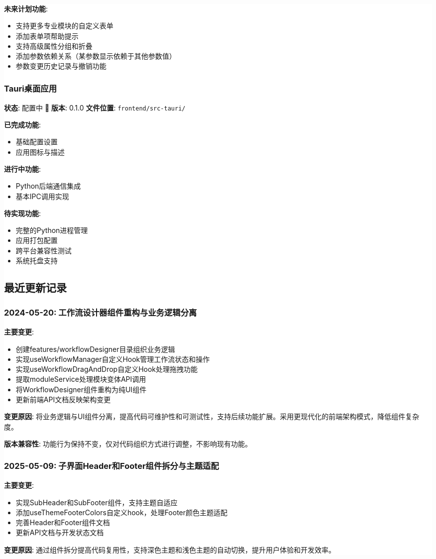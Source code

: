**未来计划功能**:
- 支持更多专业模块的自定义表单
- 添加表单项帮助提示
- 支持高级属性分组和折叠
- 添加参数依赖关系（某参数显示依赖于其他参数值）
- 参数变更历史记录与撤销功能

### Tauri桌面应用

**状态**: 配置中 🔄
**版本**: 0.1.0
**文件位置**: `frontend/src-tauri/`

**已完成功能**:
- 基础配置设置
- 应用图标与描述

**进行中功能**:
- Python后端通信集成
- 基本IPC调用实现

**待实现功能**:
- 完整的Python进程管理
- 应用打包配置
- 跨平台兼容性测试
- 系统托盘支持

## 最近更新记录

### 2024-05-20: 工作流设计器组件重构与业务逻辑分离

**主要变更**:
- 创建features/workflowDesigner目录组织业务逻辑
- 实现useWorkflowManager自定义Hook管理工作流状态和操作
- 实现useWorkflowDragAndDrop自定义Hook处理拖拽功能
- 提取moduleService处理模块变体API调用
- 将WorkflowDesigner组件重构为纯UI组件
- 更新前端API文档反映架构变更

**变更原因**:
将业务逻辑与UI组件分离，提高代码可维护性和可测试性，支持后续功能扩展。采用更现代化的前端架构模式，降低组件复杂度。

**版本兼容性**:
功能行为保持不变，仅对代码组织方式进行调整，不影响现有功能。

### 2025-05-09: 子界面Header和Footer组件拆分与主题适配

**主要变更**:
- 实现SubHeader和SubFooter组件，支持主题自适应
- 添加useThemeFooterColors自定义hook，处理Footer颜色主题适配
- 完善Header和Footer组件文档
- 更新API文档与开发状态文档

**变更原因**:
通过组件拆分提高代码复用性，支持深色主题和浅色主题的自动切换，提升用户体验和开发效率。
